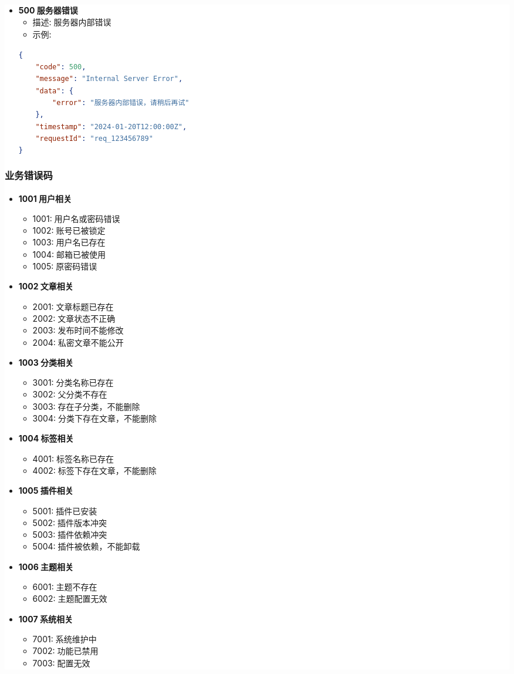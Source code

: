 - **500 服务器错误**
  - 描述: 服务器内部错误
  - 示例:
  ```json
  {
      "code": 500,
      "message": "Internal Server Error",
      "data": {
          "error": "服务器内部错误，请稍后再试"
      },
      "timestamp": "2024-01-20T12:00:00Z",
      "requestId": "req_123456789"
  }
  ```

### 业务错误码
- **1001 用户相关**
  - 1001: 用户名或密码错误
  - 1002: 账号已被锁定
  - 1003: 用户名已存在
  - 1004: 邮箱已被使用
  - 1005: 原密码错误

- **1002 文章相关**
  - 2001: 文章标题已存在
  - 2002: 文章状态不正确
  - 2003: 发布时间不能修改
  - 2004: 私密文章不能公开

- **1003 分类相关**
  - 3001: 分类名称已存在
  - 3002: 父分类不存在
  - 3003: 存在子分类，不能删除
  - 3004: 分类下存在文章，不能删除

- **1004 标签相关**
  - 4001: 标签名称已存在
  - 4002: 标签下存在文章，不能删除

- **1005 插件相关**
  - 5001: 插件已安装
  - 5002: 插件版本冲突
  - 5003: 插件依赖冲突
  - 5004: 插件被依赖，不能卸载

- **1006 主题相关**
  - 6001: 主题不存在
  - 6002: 主题配置无效

- **1007 系统相关**
  - 7001: 系统维护中
  - 7002: 功能已禁用
  - 7003: 配置无效
